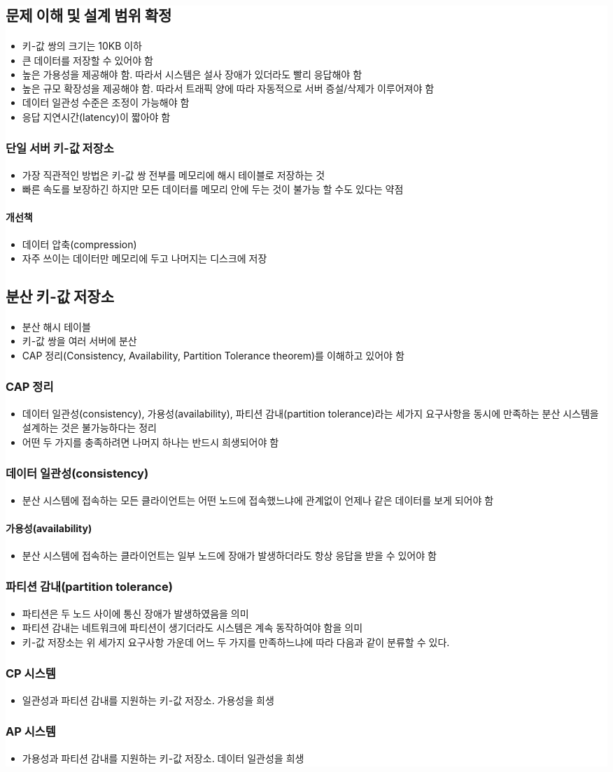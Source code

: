 ## 문제 이해 및 설계 범위 확정

- 키-값 쌍의 크기는 10KB 이하
- 큰 데이터를 저장할 수 있어야 함
- 높은 가용성을 제공해야 함. 따라서 시스템은 설사 장애가 있더라도 빨리 응답해야 함
- 높은 규모 확장성을 제공해야 함. 따라서 트래픽 양에 따라 자동적으로 서버 증설/삭제가 이루어져야 함
- 데이터 일관성 수준은 조정이 가능해야 함
- 응답 지연시간(latency)이 짧아야 함

### 단일 서버 키-값 저장소

- 가장 직관적인 방법은 키-값 쌍 전부를 메모리에 해시 테이블로 저장하는 것
- 빠른 속도를 보장하긴 하지만 모든 데이터를 메모리 안에 두는 것이 불가능 할 수도 있다는 약점

#### 개선책

- 데이터 압축(compression)
- 자주 쓰이는 데이터만 메모리에 두고 나머지는 디스크에 저장

## 분산 키-값 저장소

-  분산 해시 테이블
- 키-값 쌍을 여러 서버에 분산
- CAP 정리(Consistency, Availability, Partition Tolerance theorem)를 이해하고 있어야 함

### CAP 정리

- 데이터 일관성(consistency), 가용성(availability), 파티션 감내(partition tolerance)라는 세가지 요구사항을 동시에 만족하는 분산 시스템을 설계하는 것은 불가능하다는 정리
- 어떤 두 가지를 충족하려면 나머지 하나는 반드시 희생되어야 함

### 데이터 일관성(consistency)

- 분산 시스템에 접속하는 모든 클라이언트는 어떤 노드에 접속했느냐에 관계없이 언제나 같은 데이터를 보게 되어야 함

#### 가용성(availability)

- 분산 시스템에 접속하는 클라이언트는 일부 노드에 장애가 발생하더라도 항상 응답을 받을 수 있어야 함

### 파티션 감내(partition tolerance)

- 파티션은 두 노드 사이에 통신 장애가 발생하였음을 의미
- 파티션 감내는 네트워크에 파티션이 생기더라도 시스템은 계속 동작하여야 함을 의미
- 키-값 저장소는 위 세가지 요구사항 가운데 어느 두 가지를 만족하느냐에 따라 다음과 같이 분류할 수 있다.

### CP 시스템

- 일관성과 파티션 감내를 지원하는 키-값 저장소. 가용성을 희생

### AP 시스템

- 가용성과 파티션 감내를 지원하는 키-값 저장소. 데이터 일관성을 희생

